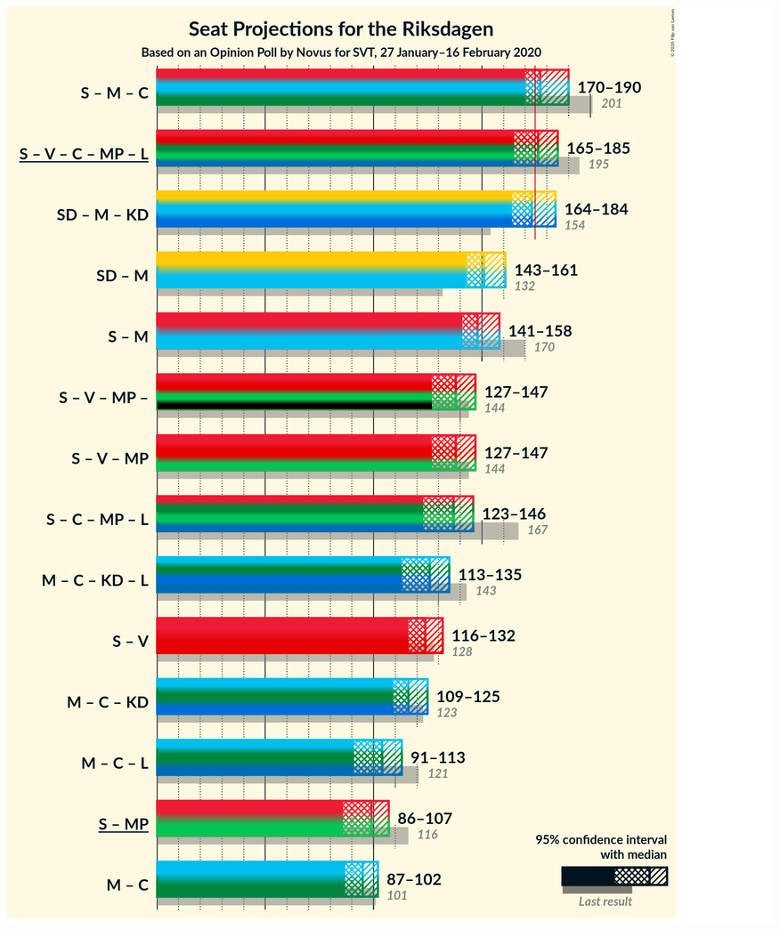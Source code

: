 ![Graph with coalitions seats not yet produced](2020-02-16-Novus-coalitions-seats.png "Coalitions Seats")
